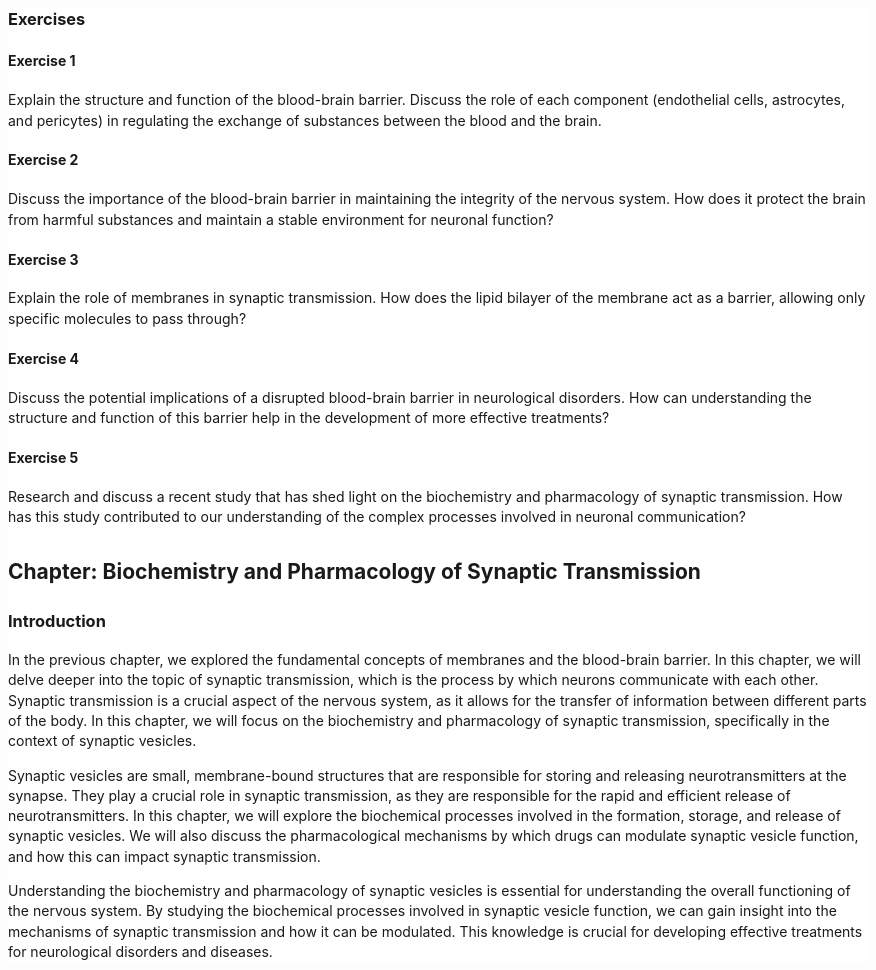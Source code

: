### Exercises

#### Exercise 1
Explain the structure and function of the blood-brain barrier. Discuss the role of each component (endothelial cells, astrocytes, and pericytes) in regulating the exchange of substances between the blood and the brain.

#### Exercise 2
Discuss the importance of the blood-brain barrier in maintaining the integrity of the nervous system. How does it protect the brain from harmful substances and maintain a stable environment for neuronal function?

#### Exercise 3
Explain the role of membranes in synaptic transmission. How does the lipid bilayer of the membrane act as a barrier, allowing only specific molecules to pass through?

#### Exercise 4
Discuss the potential implications of a disrupted blood-brain barrier in neurological disorders. How can understanding the structure and function of this barrier help in the development of more effective treatments?

#### Exercise 5
Research and discuss a recent study that has shed light on the biochemistry and pharmacology of synaptic transmission. How has this study contributed to our understanding of the complex processes involved in neuronal communication?


## Chapter: Biochemistry and Pharmacology of Synaptic Transmission

### Introduction

In the previous chapter, we explored the fundamental concepts of membranes and the blood-brain barrier. In this chapter, we will delve deeper into the topic of synaptic transmission, which is the process by which neurons communicate with each other. Synaptic transmission is a crucial aspect of the nervous system, as it allows for the transfer of information between different parts of the body. In this chapter, we will focus on the biochemistry and pharmacology of synaptic transmission, specifically in the context of synaptic vesicles.

Synaptic vesicles are small, membrane-bound structures that are responsible for storing and releasing neurotransmitters at the synapse. They play a crucial role in synaptic transmission, as they are responsible for the rapid and efficient release of neurotransmitters. In this chapter, we will explore the biochemical processes involved in the formation, storage, and release of synaptic vesicles. We will also discuss the pharmacological mechanisms by which drugs can modulate synaptic vesicle function, and how this can impact synaptic transmission.

Understanding the biochemistry and pharmacology of synaptic vesicles is essential for understanding the overall functioning of the nervous system. By studying the biochemical processes involved in synaptic vesicle function, we can gain insight into the mechanisms of synaptic transmission and how it can be modulated. This knowledge is crucial for developing effective treatments for neurological disorders and diseases.
